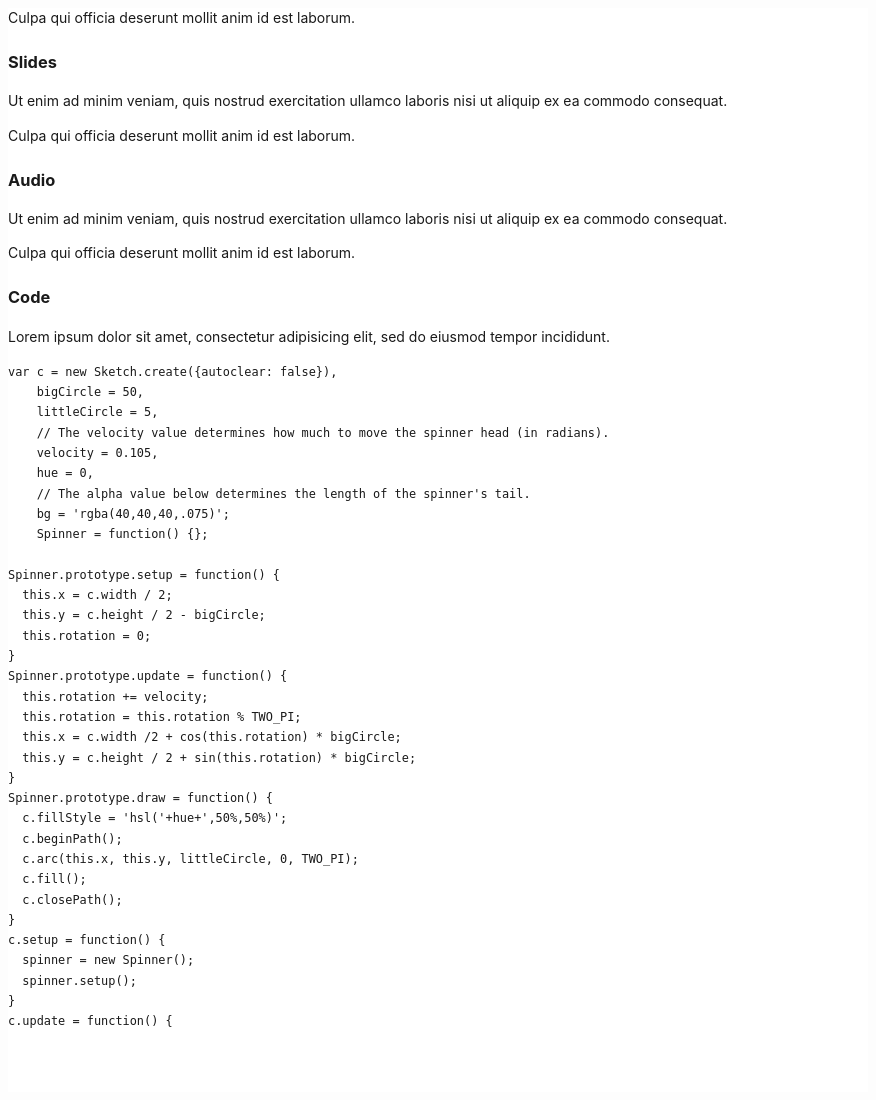 <div>
<iframe src="//player.vimeo.com/video/103224792?title=0&amp;byline=0&amp;portrait=0" width="600" height="338" frameborder="0" webkitallowfullscreen mozallowfullscreen allowfullscreen></iframe>
</div>

<p>Culpa qui officia deserunt mollit anim id est laborum.</p>

<h3 id="slides">Slides</h3>

<p>Ut enim ad minim veniam, quis nostrud exercitation ullamco laboris nisi ut aliquip ex ea commodo consequat.</p>

<script async class="speakerdeck-embed" data-id="34d2856027ce01316b5d621ab8e7d421" data-ratio="1.33333333333333" src="//speakerdeck.com/assets/embed.js"></script>

<p>Culpa qui officia deserunt mollit anim id est laborum.</p>

<h3 id="audio">Audio</h3>

<p>Ut enim ad minim veniam, quis nostrud exercitation ullamco laboris nisi ut aliquip ex ea commodo consequat.</p>

<div>
<iframe width="100%" height="450" scrolling="no" frameborder="no" src="https://w.soundcloud.com/player/?url=https%3A//api.soundcloud.com/tracks/169381837&amp;auto_play=false&amp;hide_related=false&amp;show_comments=true&amp;show_user=true&amp;show_reposts=false&amp;visual=true"></iframe>
</div>

<p>Culpa qui officia deserunt mollit anim id est laborum.</p>

<h3 id="code">Code</h3>

<p>Lorem ipsum dolor sit amet, consectetur adipisicing elit, sed do eiusmod tempor incididunt.</p>

<p><div data-height="268" data-theme-id="0" data-slug-hash="bcqhe" data-default-tab="js" data-user="rglazebrook" class='codepen'></p>

<pre><code>var c = new Sketch.create({autoclear: false}),
    bigCircle = 50,
    littleCircle = 5,
    // The velocity value determines how much to move the spinner head (in radians).
    velocity = 0.105,
    hue = 0,
    // The alpha value below determines the length of the spinner&#39;s tail.
    bg = &#39;rgba(40,40,40,.075)&#39;;
    Spinner = function() {};

Spinner.prototype.setup = function() {
  this.x = c.width / 2;
  this.y = c.height / 2 - bigCircle;
  this.rotation = 0;
}
Spinner.prototype.update = function() {
  this.rotation += velocity;
  this.rotation = this.rotation % TWO_PI;
  this.x = c.width /2 + cos(this.rotation) * bigCircle;
  this.y = c.height / 2 + sin(this.rotation) * bigCircle;
}
Spinner.prototype.draw = function() {
  c.fillStyle = &#39;hsl(&#39;+hue+&#39;,50%,50%)&#39;;
  c.beginPath();
  c.arc(this.x, this.y, littleCircle, 0, TWO_PI);
  c.fill();
  c.closePath();
}
c.setup = function() {
  spinner = new Spinner();
  spinner.setup();
}
c.update = function() {